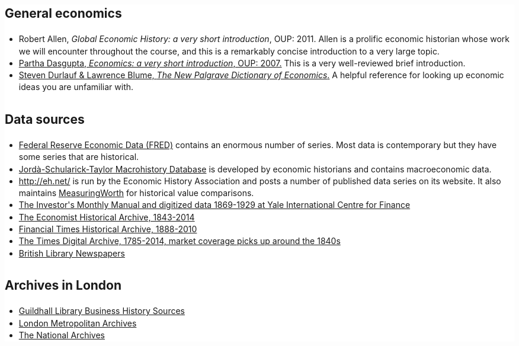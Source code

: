 ## General economics

-   Robert Allen, *Global Economic History: a very short introduction*,
    OUP: 2011. Allen is a prolific economic historian whose work we will
    encounter throughout the course, and this is a remarkably concise
    introduction to a very large topic.
-   [Partha Dasgupta, *Economics: a very short introduction*,
    OUP: 2007.](https://ebookcentral.proquest.com/lib/kcl/reader.action?docID=415258&ppg=2)
    This is a very well-reviewed brief introduction.
-   [Steven Durlauf & Lawrence Blume, *The New Palgrave Dictionary of
    Economics*.](https://link.springer.com/referencework/10.1057/978-1-349-95121-5#editorsandaffiliations)
    A helpful reference for looking up economic ideas you are unfamiliar
    with.

## Data sources

-   [Federal Reserve Economic Data (FRED)](https://fred.stlouisfed.org/)
    contains an enormous number of series. Most data is contemporary but
    they have some series that are historical.
-   [Jordà-Schularick-Taylor Macrohistory
    Database](http://www.macrohistory.net/data/) is developed by
    economic historians and contains macroeconomic data.
-   <http://eh.net/> is run by the Economic History Association and
    posts a number of published data series on its website. It also
    maintains
    [MeasuringWorth](https://www.measuringworth.com/datasets.html) for
    historical value comparisons.
-   [The Investor's Monthly Manual and digitized data 1869-1929 at Yale
    International Centre for
    Finance](https://som.yale.edu/faculty-research/our-centers-initiatives/international-center-finance/data/historical-financial-research-data/london-stock-exchange)
-   [The Economist Historical Archive,
    1843-2014](https://go.gale.com/ps/start.do?p=ECON&u=kings)
-   [Financial Times Historical Archive,
    1888-2010](https://go.gale.com/ps/start.do?p=FTHA&u=kings)
-   [The Times Digital Archive, 1785-2014, market coverage picks up
    around the 1840s](https://go.gale.com/ps/start.do?p=TTDA&u=kings)
-   [British Library
    Newspapers](https://go.gale.com/ps/start.do?p=BNCN&u=kings)

## Archives in London

-   [Guildhall Library Business History
    Sources](https://www.cityoflondon.gov.uk/things-to-do/guildhall-library/collections/Pages/Business-history.aspx)
-   [London Metropolitan
    Archives](https://www.cityoflondon.gov.uk/things-to-do/london-metropolitan-archives/the-collections/Pages/default.aspx)
-   [The National Archives](https://nationalarchives.gov.uk/)
